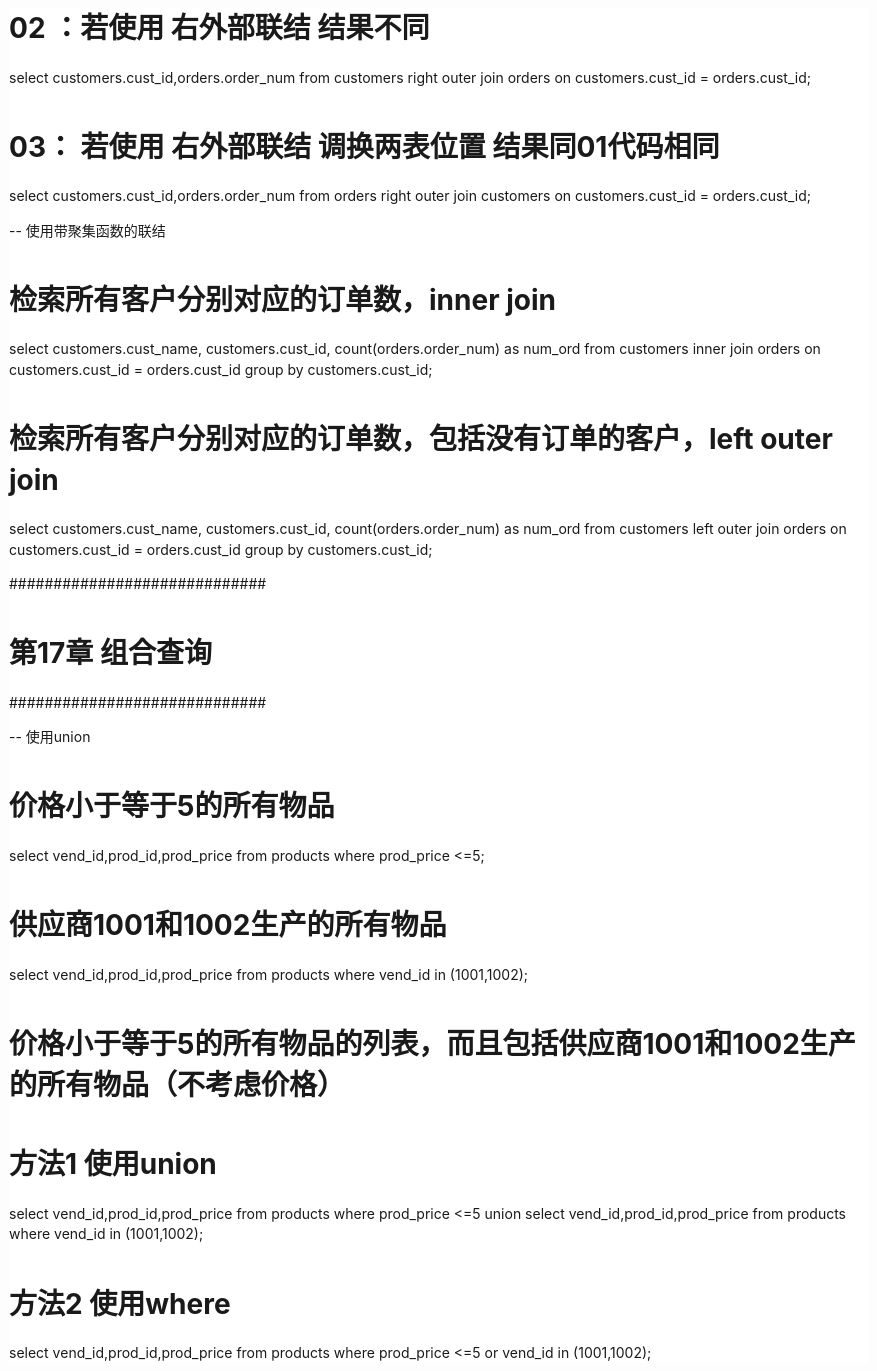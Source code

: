 # 02 ：若使用 右外部联结 结果不同 
select customers.cust_id,orders.order_num
from customers right outer join orders
on customers.cust_id = orders.cust_id;

# 03： 若使用 右外部联结 调换两表位置 结果同01代码相同 
select customers.cust_id,orders.order_num
from orders right outer join customers
on customers.cust_id = orders.cust_id;
 
-- 使用带聚集函数的联结 
 # 检索所有客户分别对应的订单数，inner join 
select customers.cust_name,
       customers.cust_id,
       count(orders.order_num) as num_ord
from customers inner join orders 
on customers.cust_id = orders.cust_id
group by customers.cust_id; 
 
  # 检索所有客户分别对应的订单数，包括没有订单的客户，left outer join 
 select customers.cust_name,
       customers.cust_id,
       count(orders.order_num) as num_ord
from customers left outer join orders 
on customers.cust_id = orders.cust_id
group by customers.cust_id; 


#############################
# 第17章 组合查询      
#############################

-- 使用union 
# 价格小于等于5的所有物品
select vend_id,prod_id,prod_price from products where prod_price <=5;
# 供应商1001和1002生产的所有物品
select vend_id,prod_id,prod_price from products where vend_id in (1001,1002);
# 价格小于等于5的所有物品的列表，而且包括供应商1001和1002生产的所有物品（不考虑价格）
# 方法1 使用union 
select vend_id,prod_id,prod_price from products where prod_price <=5
union
select vend_id,prod_id,prod_price from products where vend_id in (1001,1002);
# 方法2 使用where 
select vend_id,prod_id,prod_price from products 
where prod_price <=5 or vend_id in (1001,1002);
